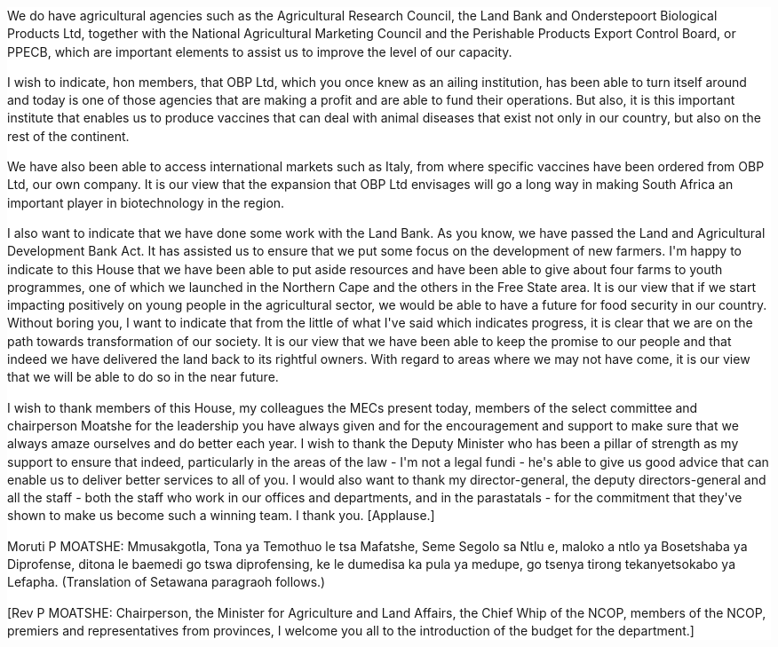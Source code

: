 We do have agricultural agencies such as the Agricultural Research  Council,
the Land Bank and Onderstepoort Biological Products Ltd, together  with  the
National Agricultural Marketing Council and the Perishable  Products  Export
Control Board, or PPECB, which  are  important  elements  to  assist  us  to
improve the level of our capacity.

I wish to indicate, hon members, that OBP Ltd, which you  once  knew  as  an
ailing institution, has been able to turn itself around and today is one  of
those agencies that  are  making  a  profit  and  are  able  to  fund  their
operations. But also, it is this important  institute  that  enables  us  to
produce vaccines that can deal with animal diseases that exist not  only  in
our country, but also on the rest of the continent.

We have also been able to access international markets such as  Italy,  from
where specific vaccines have been ordered from OBP Ltd, our own company.  It
is our view that the expansion that OBP Ltd envisages will go a long way  in
making South Africa an important player in biotechnology in the region.

I also want to indicate that we have done some work with the Land  Bank.  As
you know, we have passed the Land and Agricultural Development Bank Act.  It
has assisted us to ensure that we put some focus on the development  of  new
farmers. I'm happy to indicate to this House that we have been able  to  put
aside resources and have been  able  to  give  about  four  farms  to  youth
programmes, one of which we launched in the Northern Cape and the others  in
the Free State area. It is our view that if we  start  impacting  positively
on young people in the agricultural sector, we  would  be  able  to  have  a
future for food security in our country.
Without boring you, I want to indicate that from the  little  of  what  I've
said which indicates progress, it is clear that we are on the  path  towards
transformation of our society. It is our view that  we  have  been  able  to
keep the promise to our people and that indeed we have  delivered  the  land
back to its rightful owners. With regard to areas  where  we  may  not  have
come, it is our view that we will be able to do so in the near future.

I wish to thank members of  this  House,  my  colleagues  the  MECs  present
today, members of the select  committee  and  chairperson  Moatshe  for  the
leadership you have always given and for the encouragement  and  support  to
make sure that we always amaze ourselves and do better each year. I wish  to
thank the Deputy Minister who has been a pillar of strength  as  my  support
to ensure that indeed, particularly in the areas of the  law  -  I'm  not  a
legal fundi - he's able to give  us  good  advice  that  can  enable  us  to
deliver better services to all of  you.  I  would  also  want  to  thank  my
director-general, the deputy directors-general and all the staff - both  the
staff who work in our offices and departments, and in the parastatals -  for
the commitment that they've shown to make us become such a winning  team.  I
thank you. [Applause.]

Moruti P MOATSHE: Mmusakgotla,  Tona  ya  Temothuo  le  tsa  Mafatshe,  Seme
Segolo sa Ntlu e, maloko a ntlo  ya  Bosetshaba  ya  Diprofense,  ditona  le
baemedi go tswa diprofensing, ke le dumedisa ka pula ya  medupe,  go  tsenya
tirong  tekanyetsokabo  ya  Lefapha.  (Translation  of  Setawana   paragraoh
follows.)

[Rev P MOATSHE: Chairperson, the Minister for Agriculture and Land  Affairs,
the  Chief  Whip  of  the  NCOP,  members  of   the   NCOP,   premiers   and
representatives from provinces, I welcome you all  to  the  introduction  of
the budget for the department.]
